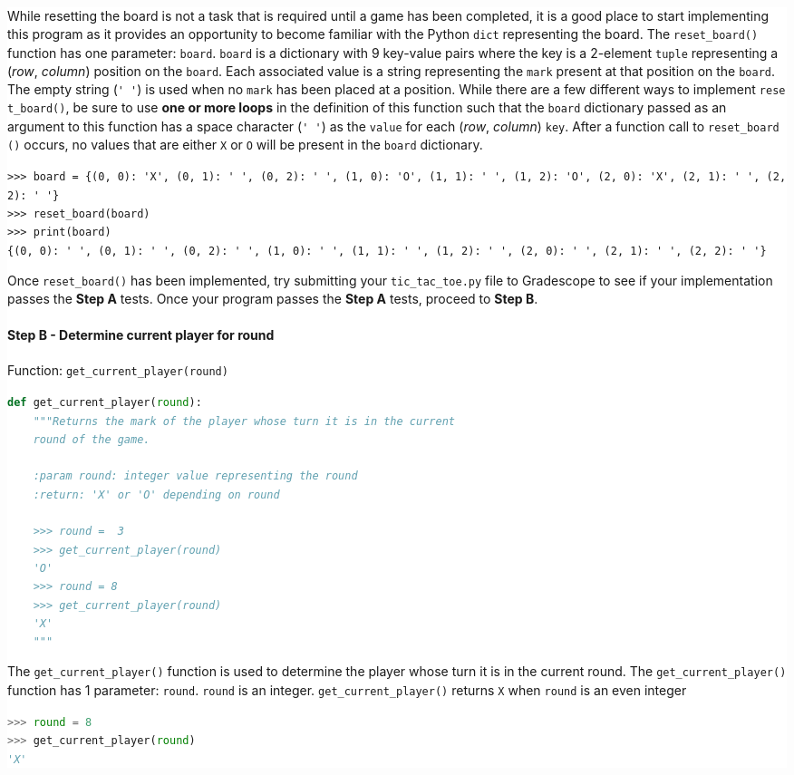 While resetting the board is not a task that is required until a game has been completed, it is a good place to start implementing this program as it provides an opportunity to become familiar with the Python `dict` representing the board. The `reset_board()` function has one parameter: `board`. `board` is a dictionary with 9 key-value pairs where the key is a 2-element `tuple` representing a (*row*, *column*) position on the `board`. Each associated value is a string representing the `mark` present at that position on the `board`. The empty string (`' '`) is used when no `mark` has been placed at a position. While there are a few different ways to implement `reset_board()`, be sure to use **one or more loops** in the definition of this function such that the `board` dictionary passed as an argument to this function has a space character (`' '`) as the `value` for each (*row*, *column*) `key`. After a function call to `reset_board()` occurs, no values that are either `X` or `O` will be present in the `board` dictionary. 

```out 
>>> board = {(0, 0): 'X', (0, 1): ' ', (0, 2): ' ', (1, 0): 'O', (1, 1): ' ', (1, 2): 'O', (2, 0): 'X', (2, 1): ' ', (2, 2): ' '}
>>> reset_board(board)
>>> print(board)
{(0, 0): ' ', (0, 1): ' ', (0, 2): ' ', (1, 0): ' ', (1, 1): ' ', (1, 2): ' ', (2, 0): ' ', (2, 1): ' ', (2, 2): ' '}
```
 
Once `reset_board()` has been implemented, try submitting your `tic_tac_toe.py` file to Gradescope to see if your implementation passes the **Step A** tests. Once your program passes the **Step A** tests, proceed to **Step B**.

#### Step B - Determine current player for round

Function: `get_current_player(round)`

```python
def get_current_player(round):
    """Returns the mark of the player whose turn it is in the current 
    round of the game.  

    :param round: integer value representing the round
    :return: 'X' or 'O' depending on round
    
    >>> round =  3
    >>> get_current_player(round)
    'O'
    >>> round = 8
    >>> get_current_player(round)
    'X'
    """
```

The `get_current_player()` function is used to determine the player whose turn it is in the current round. The `get_current_player()` function has 1 parameter: `round`. `round` is an integer. `get_current_player()` returns `X` when `round` is an even integer 

```python 
>>> round = 8
>>> get_current_player(round)
'X'
```
